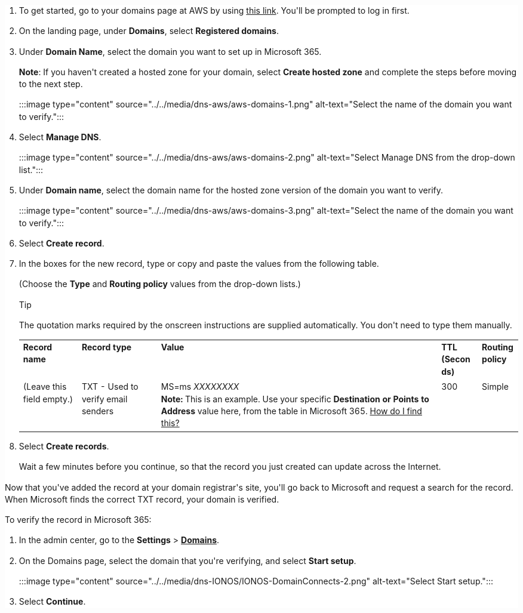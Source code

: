 1. To get started, go to your domains page at AWS by using [this link](https://console.aws.amazon.com/route53/home). You'll be prompted to log in first.
    
1. On the landing page, under **Domains**, select **Registered domains**.
    
1. Under **Domain Name**, select the domain you want to set up in Microsoft 365.

    **Note**: If you haven't created a hosted zone for your domain, select **Create hosted zone** and complete the steps before moving to the next step. 

   :::image type="content" source="../../media/dns-aws/aws-domains-1.png" alt-text="Select the name of the domain you want to verify.":::

1. Select **Manage DNS**. 

   :::image type="content" source="../../media/dns-aws/aws-domains-2.png" alt-text="Select Manage DNS from the drop-down list.":::

1. Under **Domain name**, select the domain name for the hosted zone version of the domain you want to verify.

   :::image type="content" source="../../media/dns-aws/aws-domains-3.png" alt-text="Select the name of the domain you want to verify.":::

1. Select **Create record**.
    
1. In the boxes for the new record, type or copy and paste the values from the following table. 
    
    (Choose the **Type** and **Routing policy** values from the drop-down lists.) 
    
    > [!TIP]
    > The quotation marks required by the onscreen instructions are supplied automatically. You don't need to type them manually. 
  
    ||||||
    |:-----|:-----|:-----|:-----|:-----|
    |**Record name** <br/> |**Record type** <br/> |**Value** <br/> |**TTL (Seconds)** <br/> |**Routing policy** <br/> |
    |(Leave this field empty.)  <br/> |TXT - Used to verify email senders  <br/> |MS=ms *XXXXXXXX*  <br/>**Note:** This is an example. Use your specific **Destination or Points to Address** value here, from the table in Microsoft 365. [How do I find this?](../get-help-with-domains/information-for-dns-records.md) |300  <br/> |Simple  <br/> |
   
1. Select **Create records**.
    
   Wait a few minutes before you continue, so that the record you just created can update across the Internet.
    
Now that you've added the record at your domain registrar's site, you'll go back to Microsoft and request a search for the record. When Microsoft finds the correct TXT record, your domain is verified.

To verify the record in Microsoft 365:
  
1. In the admin center, go to the **Settings** \> <a href="https://go.microsoft.com/fwlink/p/?linkid=834818" target="_blank">**Domains**</a>.
    
1. On the Domains page, select the domain that you're verifying, and select **Start setup**. 

    :::image type="content" source="../../media/dns-IONOS/IONOS-DomainConnects-2.png" alt-text="Select Start setup.":::

1. Select **Continue**.
  